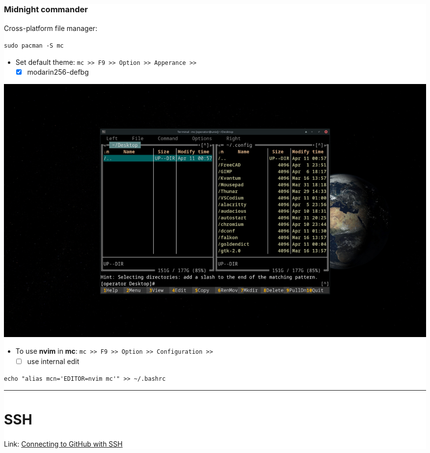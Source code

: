 ### Midnight commander

Cross-platform file manager: 

```
sudo pacman -S mc
```

- Set default theme:
`mc >> F9 >> Option >> Apperance >>`
	- [x] modarin256-defbg

![Midnight commander](./printscreens/mc.png)

- To use **nvim** in **mc**:
`mc >> F9 >> Option >> Configuration >>`
	- [ ] use internal edit

```
echo "alias mcn='EDITOR=nvim mc'" >> ~/.bashrc
```

---

# SSH

Link: [Connecting to GitHub with SSH](https://docs.github.com/en/authentication/connecting-to-github-with-ssh)
